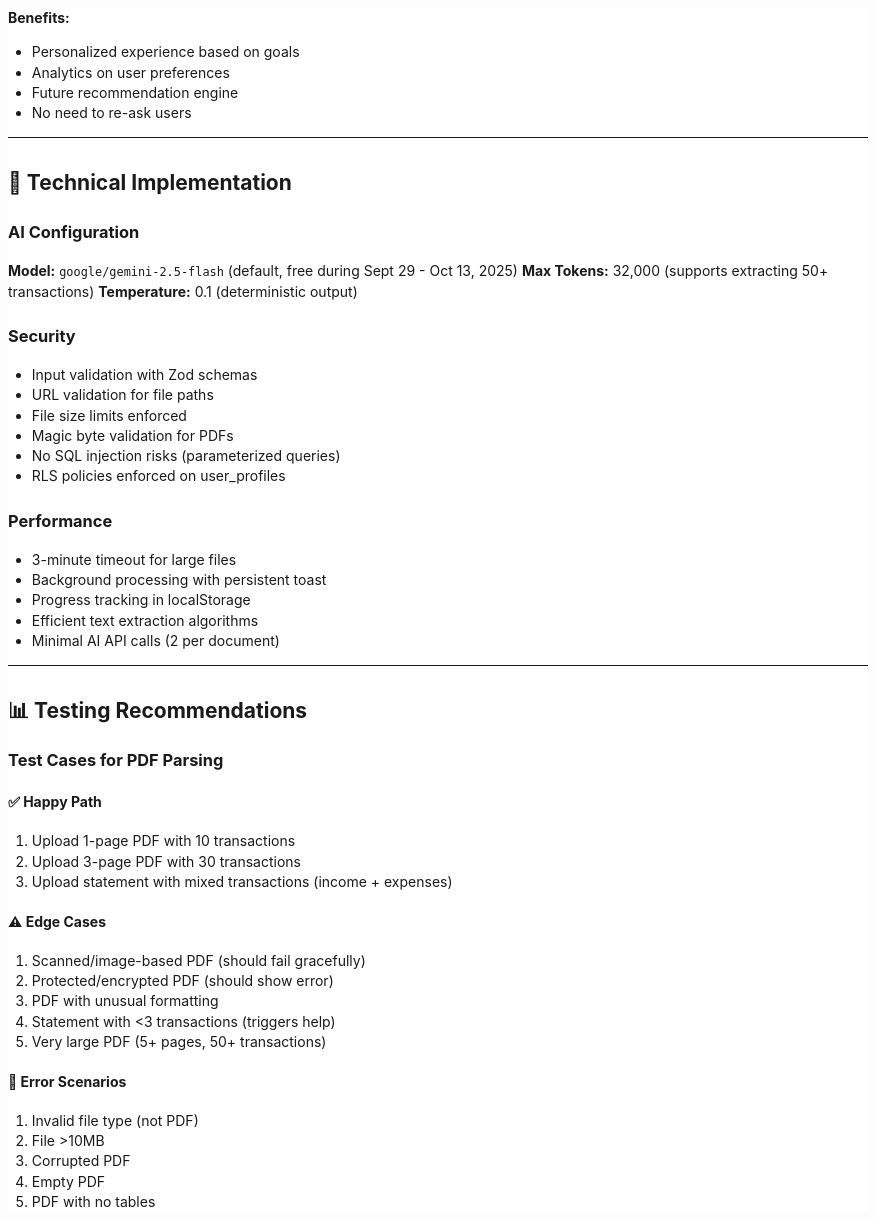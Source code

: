 **Benefits:**
- Personalized experience based on goals
- Analytics on user preferences
- Future recommendation engine
- No need to re-ask users

---

## 🔧 Technical Implementation

### AI Configuration
**Model:** `google/gemini-2.5-flash` (default, free during Sept 29 - Oct 13, 2025)
**Max Tokens:** 32,000 (supports extracting 50+ transactions)
**Temperature:** 0.1 (deterministic output)

### Security
- Input validation with Zod schemas
- URL validation for file paths
- File size limits enforced
- Magic byte validation for PDFs
- No SQL injection risks (parameterized queries)
- RLS policies enforced on user_profiles

### Performance
- 3-minute timeout for large files
- Background processing with persistent toast
- Progress tracking in localStorage
- Efficient text extraction algorithms
- Minimal AI API calls (2 per document)

---

## 📊 Testing Recommendations

### Test Cases for PDF Parsing

#### ✅ Happy Path
1. Upload 1-page PDF with 10 transactions
2. Upload 3-page PDF with 30 transactions
3. Upload statement with mixed transactions (income + expenses)

#### ⚠️ Edge Cases
1. Scanned/image-based PDF (should fail gracefully)
2. Protected/encrypted PDF (should show error)
3. PDF with unusual formatting
4. Statement with <3 transactions (triggers help)
5. Very large PDF (5+ pages, 50+ transactions)

#### 🔴 Error Scenarios
1. Invalid file type (not PDF)
2. File >10MB
3. Corrupted PDF
4. Empty PDF
5. PDF with no tables
